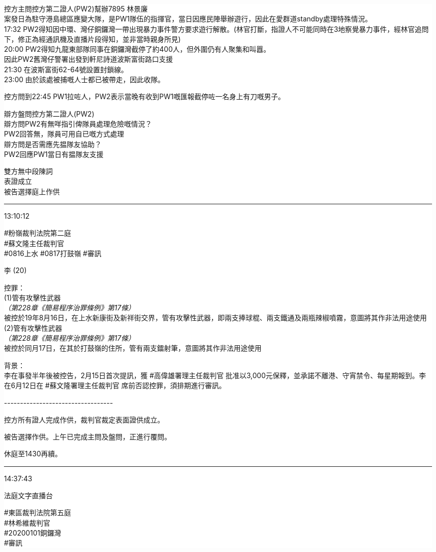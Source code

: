 控方主問控方第二證人(PW2)幫辦7895 林景廉  
案發日為駐守港島總區應變大隊，是PW1隊伍的指揮官，當日因應民陣舉辦遊行，因此在愛群道standby處理特殊情況。  
17:32 PW2得知因中環、灣仔銅鑼灣一帶出現暴力事件警方要求遊行解散。(林官打斷，指證人不可能同時在3地察覺暴力事件，經林官追問下，修正為經通訊機及直播片段得知，並非當時親身所見)  
20:00 PW2得知九龍東部隊同事在銅鑼灣截停了約400人，但外圍仍有人聚集和叫囂。  
因此PW2舊灣仔警署出發到軒尼詩道波斯富街路口支援  
21:30 在波斯富街62-64號設置封鎖線。  
23:00 由於該處被捕嘅人士都已被帶走，因此收隊。  
  
控方問到22:45 PW1拉咗人，PW2表示當晚有收到PW1嘅匯報截停咗一名身上有刀嘅男子。  
  
  
辯方盤問控方第二證人(PW2)  
辯方問PW2有無咩指引俾隊員處理危險嘅情況？  
PW2回答無，隊員可用自已嘅方式處理  
辯方問是否需應先揾隊友協助？  
PW2回應PW1當日有揾隊友支援  
  
雙方無中段陳詞  
表證成立  
被告選擇庭上作供

---
      
13:10:12



\#粉嶺裁判法院第二庭  
\#蘇文隆主任裁判官  
\#0816上水 \#0817打鼓嶺 \#審訊  
  
李 (20)  
  
控罪：  
(1)管有攻擊性武器  
_（第228章《簡易程序治罪條例》第17條）_  
被控於19年8月16日，在上水新康街及新祥街交界，管有攻擊性武器，即兩支捧球棍、兩支鐵通及兩瓶辣椒噴霧，意圖將其作非法用途使用  
(2)管有攻擊性武器  
_（第228章《簡易程序治罪條例》第17條）_  
被控於同月17日，在其於打鼓嶺的住所，管有兩支鐳射筆，意圖將其作非法用途使用  
  
背景：  
李在事發半年後被控告，2月15日首次提訊，獲 \#高偉雄署理主任裁判官 批准以3,000元保釋，並承諾不離港、守宵禁令、每星期報到。李在6月12日在 \#蘇文隆署理主任裁判官 席前否認控罪，須排期進行審訊。  
  
\----------------------------------  
  
控方所有證人完成作供，裁判官裁定表面證供成立。  
  
被告選擇作供。上午已完成主問及盤問，正進行覆問。  
  
休庭至1430再續。

---
      
14:37:43

法庭文字直播台

\#東區裁判法院第五庭  
\#林希維裁判官  
\#20200101銅鑼灣  
\#審訊  
  